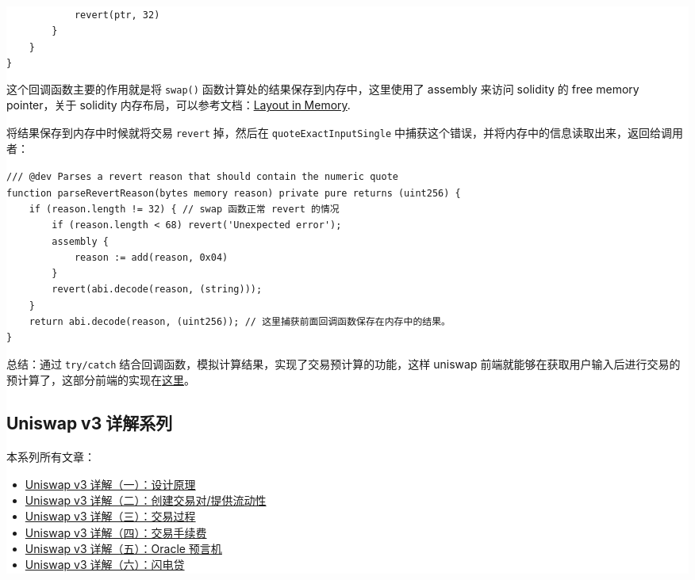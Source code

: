 ```solidity
            revert(ptr, 32)
        }
    }
}
```

这个回调函数主要的作用就是将 `swap()` 函数计算处的结果保存到内存中，这里使用了 assembly 来访问 solidity 的 free memory pointer，关于 solidity 内存布局，可以参考文档：[Layout in Memory](https://docs.soliditylang.org/en/latest/internals/layout_in_memory.html).

将结果保存到内存中时候就将交易 `revert` 掉，然后在 `quoteExactInputSingle` 中捕获这个错误，并将内存中的信息读取出来，返回给调用者：

```solidity
/// @dev Parses a revert reason that should contain the numeric quote
function parseRevertReason(bytes memory reason) private pure returns (uint256) {
    if (reason.length != 32) { // swap 函数正常 revert 的情况
        if (reason.length < 68) revert('Unexpected error');
        assembly {
            reason := add(reason, 0x04)
        }
        revert(abi.decode(reason, (string)));
    }
    return abi.decode(reason, (uint256)); // 这里捕获前面回调函数保存在内存中的结果。
}
```

总结：通过 `try/catch` 结合回调函数，模拟计算结果，实现了交易预计算的功能，这样 uniswap 前端就能够在获取用户输入后进行交易的预计算了，这部分前端的实现在[这里](https://github.com/Uniswap/uniswap-interface/blob/3aa045303a4aeefe4067688e3916ecf36b2f7f75/src/hooks/useBestV3Trade.ts#L36)。

## Uniswap v3 详解系列
本系列所有文章：

- [Uniswap v3 详解（一）：设计原理](/uniswap-v3-1)
- [Uniswap v3 详解（二）：创建交易对/提供流动性](/uniswap-v3-2)
- [Uniswap v3 详解（三）：交易过程](/uniswap-v3-3)
- [Uniswap v3 详解（四）：交易手续费](/uniswap-v3-4)
- [Uniswap v3 详解（五）：Oracle 预言机](/uniswap-v3-5)
- [Uniswap v3 详解（六）：闪电贷](/uniswap-v3-6)
